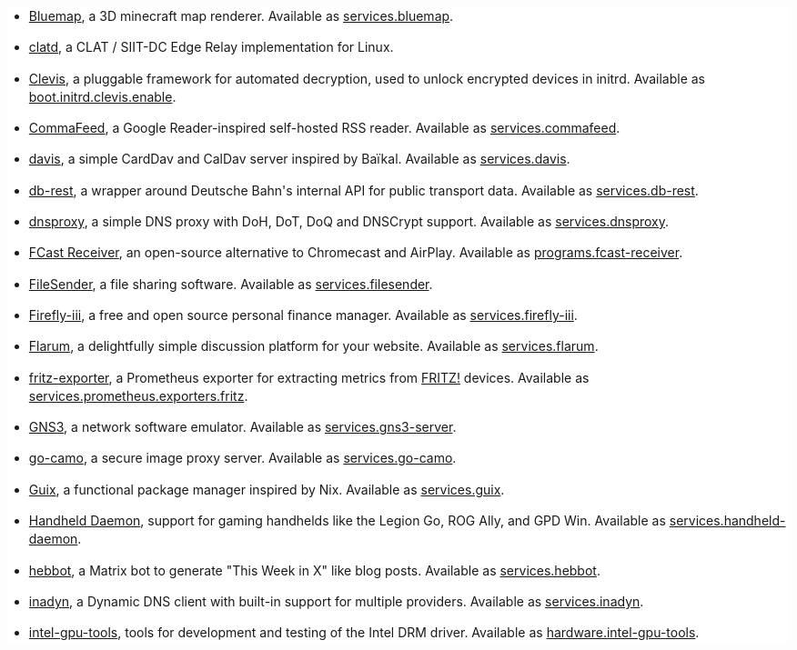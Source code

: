 - [Bluemap](https://bluemap.bluecolored.de/), a 3D minecraft map renderer. Available as [services.bluemap](#opt-services.bluemap.enable).

- [clatd](https://github.com/toreanderson/clatd), a CLAT / SIIT-DC Edge Relay implementation for Linux.

- [Clevis](https://github.com/latchset/clevis), a pluggable framework for automated decryption, used to unlock encrypted devices in initrd. Available as [boot.initrd.clevis.enable](#opt-boot.initrd.clevis.enable).

- [CommaFeed](https://github.com/Athou/commafeed), a Google Reader-inspired self-hosted RSS reader. Available as [services.commafeed](#opt-services.commafeed.enable).

- [davis](https://github.com/tchapi/davis), a simple CardDav and CalDav server inspired by Baïkal. Available as [services.davis](#opt-services.davis.enable).

- [db-rest](https://github.com/derhuerst/db-rest), a wrapper around Deutsche Bahn's internal API for public transport data. Available as [services.db-rest](#opt-services.db-rest.enable).

- [dnsproxy](https://github.com/AdguardTeam/dnsproxy), a simple DNS proxy with DoH, DoT, DoQ and DNSCrypt support. Available as [services.dnsproxy](#opt-services.dnsproxy.enable).

- [FCast Receiver](https://fcast.org), an open-source alternative to Chromecast and AirPlay. Available as [programs.fcast-receiver](#opt-programs.fcast-receiver.enable).

- [FileSender](https://filesender.org/), a file sharing software. Available as [services.filesender](#opt-services.filesender.enable).

- [Firefly-iii](https://www.firefly-iii.org), a free and open source personal finance manager. Available as [services.firefly-iii](#opt-services.firefly-iii.enable).

- [Flarum](https://flarum.org/), a delightfully simple discussion platform for your website. Available as [services.flarum](#opt-services.flarum.enable).

- [fritz-exporter](https://github.com/pdreker/fritz_exporter), a Prometheus exporter for extracting metrics from [FRITZ!](https://avm.de/produkte/) devices. Available as [services.prometheus.exporters.fritz](#opt-services.prometheus.exporters.fritz.enable).

- [GNS3](https://www.gns3.com/), a network software emulator. Available as [services.gns3-server](#opt-services.gns3-server.enable).

- [go-camo](https://github.com/cactus/go-camo), a secure image proxy server. Available as [services.go-camo](#opt-services.go-camo.enable).

- [Guix](https://guix.gnu.org), a functional package manager inspired by Nix. Available as [services.guix](#opt-services.guix.enable).

- [Handheld Daemon](https://github.com/hhd-dev/hhd), support for gaming handhelds like the Legion Go, ROG Ally, and GPD Win. Available as [services.handheld-daemon](#opt-services.handheld-daemon.enable).

- [hebbot](https://github.com/haecker-felix/hebbot), a Matrix bot to generate "This Week in X" like blog posts. Available as [services.hebbot](#opt-services.hebbot.enable).

- [inadyn](https://github.com/troglobit/inadyn), a Dynamic DNS client with built-in support for multiple providers. Available as [services.inadyn](#opt-services.inadyn.enable).

- [intel-gpu-tools](https://drm.pages.freedesktop.org/igt-gpu-tools), tools for development and testing of the Intel DRM driver. Available as [hardware.intel-gpu-tools](#opt-hardware.intel-gpu-tools.enable).
